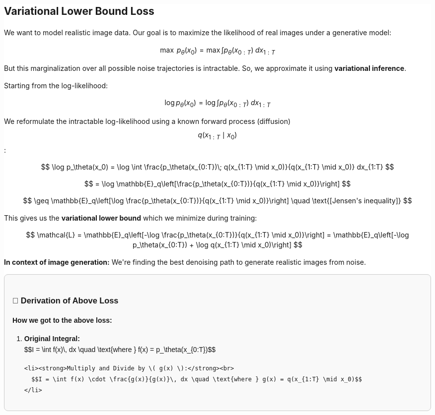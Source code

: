 ## Variational Lower Bound Loss

We want to model realistic image data. Our goal is to maximize the likelihood of real images under a generative model:

$$
\max\; p_\theta(x_0) = \max \int p_\theta(x_{0:T})\; dx_{1:T}
$$

But this marginalization over all possible noise trajectories is intractable. So, we approximate it using **variational inference**.

Starting from the log-likelihood:

$$
\log p_\theta(x_0) = \log \int p_\theta(x_{0:T})\; dx_{1:T}
$$

We reformulate the intractable log-likelihood using a known forward process (diffusion) $$q(x_{1:T} \mid x_0)$$:

$$
\log p_\theta(x_0) = \log \int \frac{p_\theta(x_{0:T})\; q(x_{1:T} \mid x_0)}{q(x_{1:T} \mid x_0)} dx_{1:T}
$$

$$
= \log \mathbb{E}_q\left[\frac{p_\theta(x_{0:T})}{q(x_{1:T} \mid x_0)}\right]
$$

$$
\geq \mathbb{E}_q\left[\log \frac{p_\theta(x_{0:T})}{q(x_{1:T} \mid x_0)}\right] \quad \text{[Jensen's inequality]}
$$

This gives us the **variational lower bound** which we minimize during training:

$$
\mathcal{L} = \mathbb{E}_q\left[-\log \frac{p_\theta(x_{0:T})}{q(x_{1:T} \mid x_0)}\right] = \mathbb{E}_q\left[-\log p_\theta(x_{0:T}) + \log q(x_{1:T} \mid x_0)\right]
$$

**In context of image generation:** We're finding the best denoising path to generate realistic images from noise.

<div style="border: 1px solid #ccc; border-radius: 8px; padding: 16px; background: #f9f9f9; font-family: sans-serif; line-height: 1.6;">
  <h3>🧮 Derivation of Above Loss</h3>

  <p><strong>How we got to the above loss:</strong></p>

  <ol>
    <li><strong>Original Integral:</strong><br>
      $$I = \int f(x)\, dx \quad \text{where } f(x) = p_\theta(x_{0:T})$$
    </li>

    <li><strong>Multiply and Divide by \( g(x) \):</strong><br>
      $$I = \int f(x) \cdot \frac{g(x)}{g(x)}\, dx \quad \text{where } g(x) = q(x_{1:T} \mid x_0)$$
    </li>
